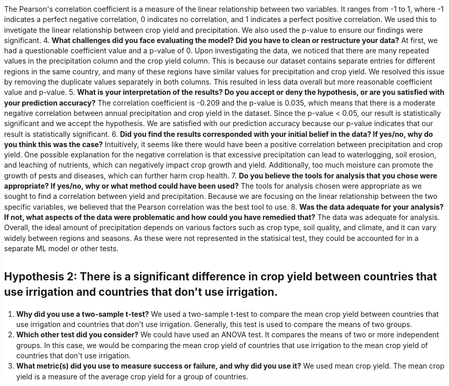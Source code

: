 The Pearson's correlation coefficient is a measure of the linear relationship between two variables. It ranges from -1 to 1, where -1 indicates a perfect negative correlation, 0 indicates no correlation, and 1 indicates a perfect positive correlation. We used this to invetigate the linear relationship between crop yield and precipitation. We also used the p-value to ensure our findings were significant.
4. **What challenges did you face evaluating the model? Did you have to clean or restructure your data?** 
At first, we had a questionable coefficient value and a p-value of 0. Upon investigating the data, we noticed that there are many repeated values in the precipitation column and the crop yield column. This is because our dataset contains separate entries for different regions in the same country, and many of these regions have similar values for precipitation and crop yield. We resolved this issue by removing the duplicate values separately in both columns. This resulted in less data overall but more reasonable coefficient value and p-value.
5. **What is your interpretation of the results? Do you accept or deny the hypothesis, or are you satisfied with your prediction accuracy?** 
The correlation coefficient is -0.209 and the p-value is 0.035, which means that there is a moderate negative correlation between annual precipitation and crop yield in the dataset. Since the p-value < 0.05, our result is statistically significant and we accept the hypothesis. We are satisfied with our prediction accuracy because our p-value indicates that our result is statistically significant.
6.  **Did you find the results corresponded with your initial belief in the data? If yes/no, why do you think this was the case?**
Intuitively, it seems like there would have been a positive correlation between precipitation and crop yield. One possible explanation for the negative correlation is that excessive precipitation can lead to waterlogging, soil erosion, and leaching of nutrients, which can negatively impact crop growth and yield. Additionally, too much moisture can promote the growth of pests and diseases, which can further harm crop health. 
7. **Do you believe the tools for analysis that you chose were appropriate? If yes/no, why or what method could have been used?**
	The tools for analysis chosen were appropriate as we sought to find a correlation between yield and precipitation. Because we are focusing on the linear relationship between the two specific variables, we believed that the Pearson correlation was the best tool to use. 
8. **Was the data adequate for your analysis? If not, what aspects of the data were problematic and how could you have remedied that?**
	The data was adequate for analysis. Overall, the ideal amount of precipitation depends on various factors such as crop type, soil quality, and climate, and it can vary widely between regions and seasons. As these were not represented in the statisical test, they could be accounted for in a separate ML model or other tests.

## Hypothesis 2: There is a significant difference in crop yield between countries that use irrigation and countries that don't use irrigation.
1. **Why did you use a two-sample t-test?**
	We used a two-sample t-test to compare the mean crop yield between countries that use irrigation and countries that don't use irrigation. Generally, this test is used to compare the means of two groups.
2. **Which other test did you consider?**
	We could have used an ANOVA test. It compares the means of two or more independent groups. In this case, we would be comparing the mean crop yield of countries that use irrigation to the mean crop yield of countries that don't use irrigation.
3. **What metric(s) did you use to measure success or failure, and why did you use it?** 
	We used mean crop yield. The mean crop yield is a measure of the average crop yield for a group of countries. 
	
